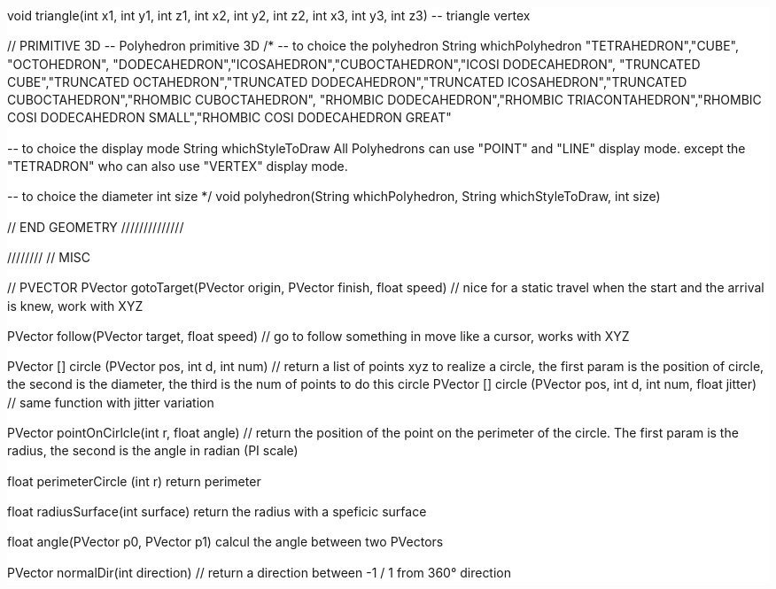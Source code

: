 
void triangle(int x1, int y1, int z1, int x2, int y2, int z2, int x3, int y3, int z3)
-- triangle vertex


// PRIMITIVE 3D
-- Polyhedron primitive 3D
  /*
  -- to choice the polyhedron String whichPolyhedron
  "TETRAHEDRON","CUBE", "OCTOHEDRON", "DODECAHEDRON","ICOSAHEDRON","CUBOCTAHEDRON","ICOSI DODECAHEDRON",
  "TRUNCATED CUBE","TRUNCATED OCTAHEDRON","TRUNCATED DODECAHEDRON","TRUNCATED ICOSAHEDRON","TRUNCATED CUBOCTAHEDRON","RHOMBIC CUBOCTAHEDRON",
  "RHOMBIC DODECAHEDRON","RHOMBIC TRIACONTAHEDRON","RHOMBIC COSI DODECAHEDRON SMALL","RHOMBIC COSI DODECAHEDRON GREAT"

  -- to choice the display mode String whichStyleToDraw
  All Polyhedrons can use "POINT" and "LINE" display mode.
  except the "TETRADRON" who can also use "VERTEX" display mode.

  -- to choice the diameter int size
  */
void polyhedron(String whichPolyhedron, String whichStyleToDraw, int size)

// END GEOMETRY
//////////////




////////
// MISC


// PVECTOR
PVector gotoTarget(PVector origin,  PVector finish, float speed) // nice for a static travel when the start and the arrival is knew, work with XYZ

PVector follow(PVector target, float speed) // go to follow something in move like a cursor, works with XYZ


PVector [] circle (PVector pos, int d, int num) // return a list of points xyz to realize a circle, the first param is the position of circle, the second is the diameter, the third is the num of points to do this circle
PVector [] circle (PVector pos, int d, int num, float jitter) // same function with jitter variation

PVector pointOnCirlcle(int r, float angle) // return the position of the point on the perimeter of the circle. The first param is the radius, the second is the angle in radian (PI scale)

float perimeterCircle (int r) return perimeter

float radiusSurface(int surface) return the radius with a speficic surface

float angle(PVector p0, PVector p1) calcul the angle between two PVectors

PVector normalDir(int direction) // return a direction between -1 / 1 from 360° direction


